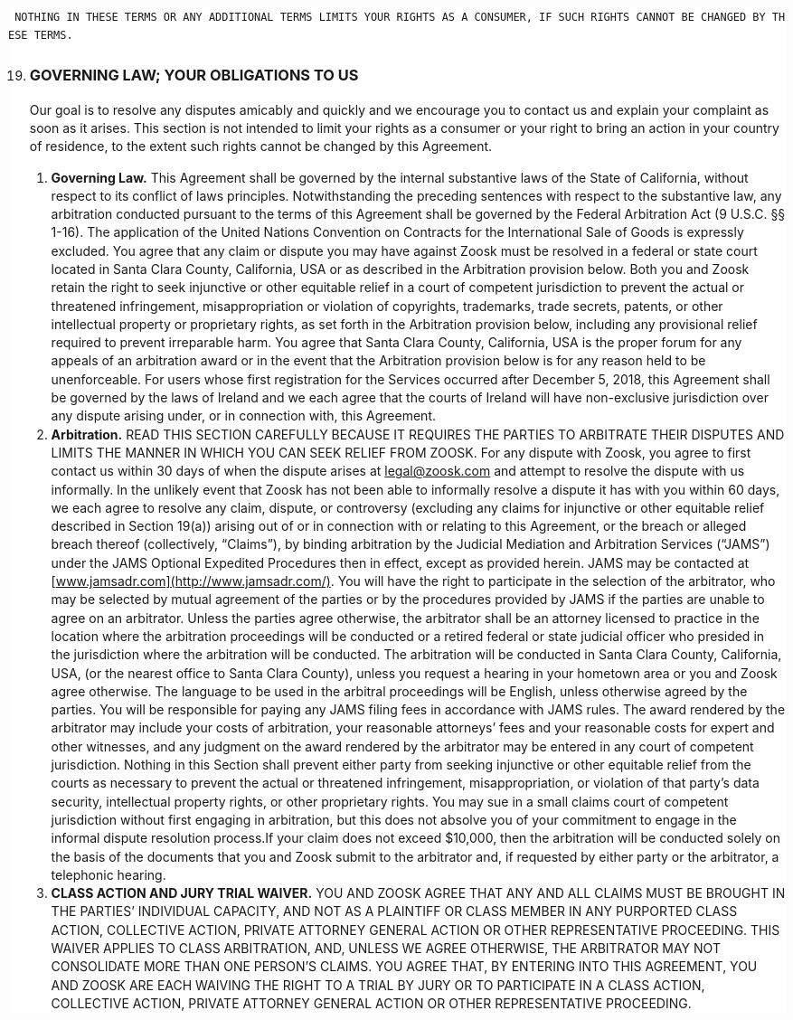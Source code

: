      NOTHING IN THESE TERMS OR ANY ADDITIONAL TERMS LIMITS YOUR RIGHTS AS A CONSUMER, IF SUCH RIGHTS CANNOT BE CHANGED BY THESE TERMS.
     
19.  ### GOVERNING LAW; YOUR OBLIGATIONS TO US
     
     Our goal is to resolve any disputes amicably and quickly and we encourage you to contact us and explain your complaint as soon as it arises. This section is not intended to limit your rights as a consumer or your right to bring an action in your country of residence, to the extent such rights cannot be changed by this Agreement.
     
     1.  **Governing Law.** This Agreement shall be governed by the internal substantive laws of the State of California, without respect to its conflict of laws principles. Notwithstanding the preceding sentences with respect to the substantive law, any arbitration conducted pursuant to the terms of this Agreement shall be governed by the Federal Arbitration Act (9 U.S.C. §§ 1-16). The application of the United Nations Convention on Contracts for the International Sale of Goods is expressly excluded. You agree that any claim or dispute you may have against Zoosk must be resolved in a federal or state court located in Santa Clara County, California, USA or as described in the Arbitration provision below. Both you and Zoosk retain the right to seek injunctive or other equitable relief in a court of competent jurisdiction to prevent the actual or threatened infringement, misappropriation or violation of copyrights, trademarks, trade secrets, patents, or other intellectual property or proprietary rights, as set forth in the Arbitration provision below, including any provisional relief required to prevent irreparable harm. You agree that Santa Clara County, California, USA is the proper forum for any appeals of an arbitration award or in the event that the Arbitration provision below is for any reason held to be unenforceable. For users whose first registration for the Services occurred after December 5, 2018, this Agreement shall be governed by the laws of Ireland and we each agree that the courts of Ireland will have non-exclusive jurisdiction over any dispute arising under, or in connection with, this Agreement.    
     2.  **Arbitration.** READ THIS SECTION CAREFULLY BECAUSE IT REQUIRES THE PARTIES TO ARBITRATE THEIR DISPUTES AND LIMITS THE MANNER IN WHICH YOU CAN SEEK RELIEF FROM ZOOSK. For any dispute with Zoosk, you agree to first contact us within 30 days of when the dispute arises at legal@zoosk.com and attempt to resolve the dispute with us informally. In the unlikely event that Zoosk has not been able to informally resolve a dispute it has with you within 60 days, we each agree to resolve any claim, dispute, or controversy (excluding any claims for injunctive or other equitable relief described in Section 19(a)) arising out of or in connection with or relating to this Agreement, or the breach or alleged breach thereof (collectively, “Claims”), by binding arbitration by the Judicial Mediation and Arbitration Services (“JAMS”) under the JAMS Optional Expedited Procedures then in effect, except as provided herein. JAMS may be contacted at [www.jamsadr.com](http://www.jamsadr.com/). You will have the right to participate in the selection of the arbitrator, who may be selected by mutual agreement of the parties or by the procedures provided by JAMS if the parties are unable to agree on an arbitrator. Unless the parties agree otherwise, the arbitrator shall be an attorney licensed to practice in the location where the arbitration proceedings will be conducted or a retired federal or state judicial officer who presided in the jurisdiction where the arbitration will be conducted. The arbitration will be conducted in Santa Clara County, California, USA, (or the nearest office to Santa Clara County), unless you request a hearing in your hometown area or you and Zoosk agree otherwise. The language to be used in the arbitral proceedings will be English, unless otherwise agreed by the parties. You will be responsible for paying any JAMS filing fees in accordance with JAMS rules. The award rendered by the arbitrator may include your costs of arbitration, your reasonable attorneys’ fees and your reasonable costs for expert and other witnesses, and any judgment on the award rendered by the arbitrator may be entered in any court of competent jurisdiction. Nothing in this Section shall prevent either party from seeking injunctive or other equitable relief from the courts as necessary to prevent the actual or threatened infringement, misappropriation, or violation of that party’s data security, intellectual property rights, or other proprietary rights. You may sue in a small claims court of competent jurisdiction without first engaging in arbitration, but this does not absolve you of your commitment to engage in the informal dispute resolution process.If your claim does not exceed $10,000, then the arbitration will be conducted solely on the basis of the documents that you and Zoosk submit to the arbitrator and, if requested by either party or the arbitrator, a telephonic hearing.
     3.  **CLASS ACTION AND JURY TRIAL WAIVER.** YOU AND ZOOSK AGREE THAT ANY AND ALL CLAIMS MUST BE BROUGHT IN THE PARTIES’ INDIVIDUAL CAPACITY, AND NOT AS A PLAINTIFF OR CLASS MEMBER IN ANY PURPORTED CLASS ACTION, COLLECTIVE ACTION, PRIVATE ATTORNEY GENERAL ACTION OR OTHER REPRESENTATIVE PROCEEDING. THIS WAIVER APPLIES TO CLASS ARBITRATION, AND, UNLESS WE AGREE OTHERWISE, THE ARBITRATOR MAY NOT CONSOLIDATE MORE THAN ONE PERSON’S CLAIMS. YOU AGREE THAT, BY ENTERING INTO THIS AGREEMENT, YOU AND ZOOSK ARE EACH WAIVING THE RIGHT TO A TRIAL BY JURY OR TO PARTICIPATE IN A CLASS ACTION, COLLECTIVE ACTION, PRIVATE ATTORNEY GENERAL ACTION OR OTHER REPRESENTATIVE PROCEEDING.